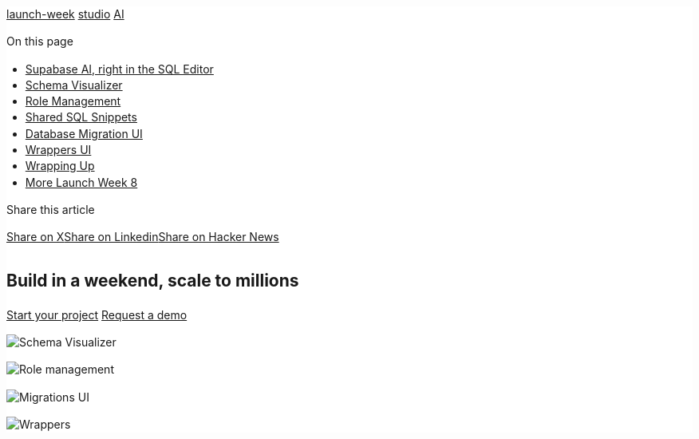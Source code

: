 [launch-week](https://supabase.com/blog/tags/launch-week) [studio](https://supabase.com/blog/tags/studio) [AI](https://supabase.com/blog/tags/AI)

On this page

- [Supabase AI, right in the SQL Editor](https://supabase.com/blog/supabase-studio-3-0#supabase-ai-right-in-the-sql-editor)
- [Schema Visualizer](https://supabase.com/blog/supabase-studio-3-0#schema-visualizer)
- [Role Management](https://supabase.com/blog/supabase-studio-3-0#role-management)
- [Shared SQL Snippets](https://supabase.com/blog/supabase-studio-3-0#shared-sql-snippets)
- [Database Migration UI](https://supabase.com/blog/supabase-studio-3-0#database-migration-ui)
- [Wrappers UI](https://supabase.com/blog/supabase-studio-3-0#wrappers-ui)
- [Wrapping Up](https://supabase.com/blog/supabase-studio-3-0#wrapping-up)
- [More Launch Week 8](https://supabase.com/blog/supabase-studio-3-0#more-launch-week-8)

Share this article

[Share on X](https://twitter.com/intent/tweet?url=https%3A%2F%2Fsupabase.com%2Fblog%2Fsupabase-studio-3-0&text=Supabase%20Studio%203.0%3A%20AI%20SQL%20Editor%2C%20Schema%20Diagrams%2C%20and%20new%20Wrappers)[Share on Linkedin](https://www.linkedin.com/shareArticle?url=https%3A%2F%2Fsupabase.com%2Fblog%2Fsupabase-studio-3-0&text=Supabase%20Studio%203.0%3A%20AI%20SQL%20Editor%2C%20Schema%20Diagrams%2C%20and%20new%20Wrappers)[Share on Hacker News](https://news.ycombinator.com/submitlink?u=https%3A%2F%2Fsupabase.com%2Fblog%2Fsupabase-studio-3-0&t=Supabase%20Studio%203.0%3A%20AI%20SQL%20Editor%2C%20Schema%20Diagrams%2C%20and%20new%20Wrappers)

## Build in a weekend, scale to millions

[Start your project](https://supabase.com/dashboard) [Request a demo](https://supabase.com/contact/sales)

![Schema Visualizer](https://supabase.com/_next/image?url=%2Fimages%2Fblog%2Flaunch-week-8%2Fday-3%2Fvisualizer.png&w=3840&q=75&dpl=dpl_7FY8EmFQ6G3YqautJ4Fvh1viLnvu)

![Role management](https://supabase.com/_next/image?url=%2Fimages%2Fblog%2Flaunch-week-8%2Fday-3%2Frole-management.png&w=3840&q=75&dpl=dpl_7FY8EmFQ6G3YqautJ4Fvh1viLnvu)

![Migrations UI](https://supabase.com/_next/image?url=%2Fimages%2Fblog%2Flaunch-week-8%2Fday-3%2Fmigrations.png&w=3840&q=75&dpl=dpl_7FY8EmFQ6G3YqautJ4Fvh1viLnvu)

![Wrappers](https://supabase.com/_next/image?url=%2Fimages%2Fblog%2Flaunch-week-8%2Fday-3%2Fwrappers.png&w=3840&q=75&dpl=dpl_7FY8EmFQ6G3YqautJ4Fvh1viLnvu)